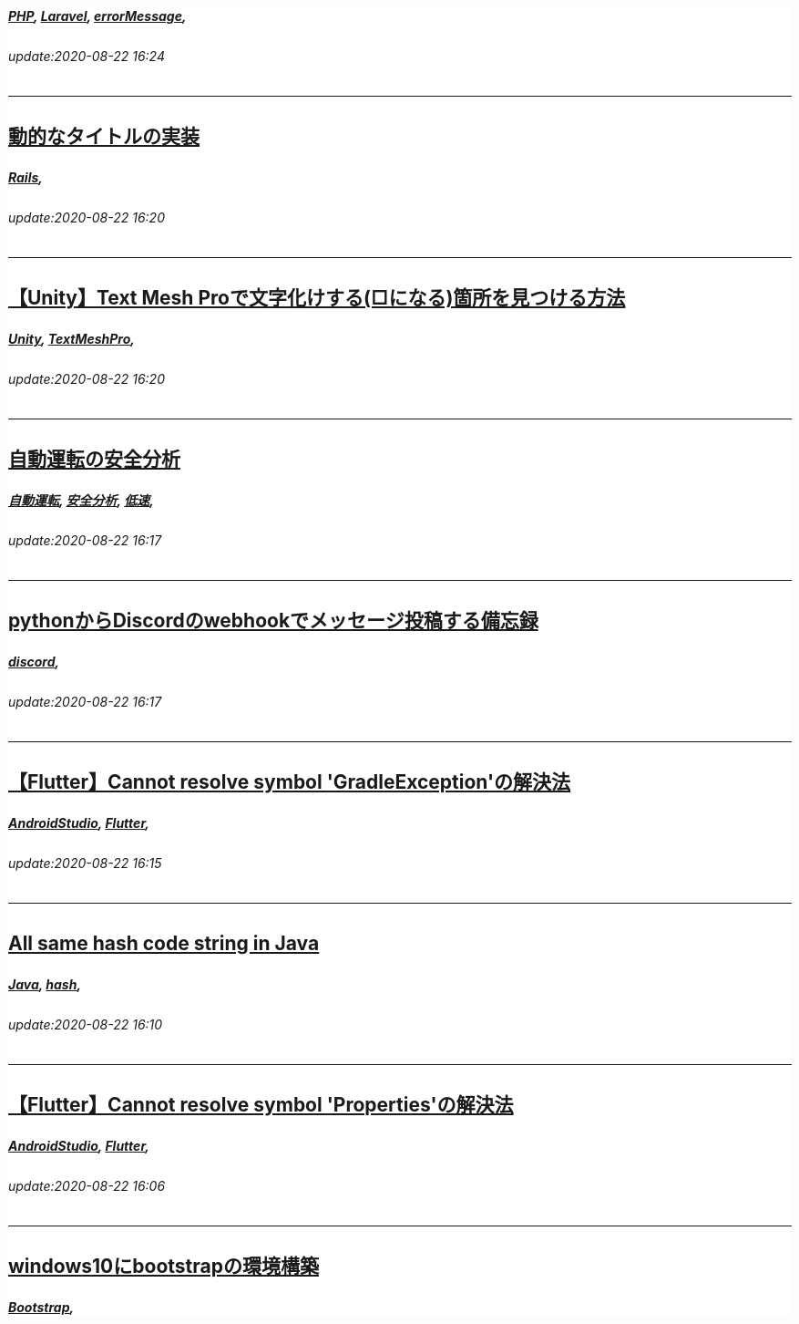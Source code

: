 ##### [PHP](https://qiita.com/tags/PHP), [Laravel](https://qiita.com/tags/Laravel), [errorMessage](https://qiita.com/tags/errorMessage), 
###### update:2020-08-22 16:24
---
## [動的なタイトルの実装](https://qiita.com/kidokoro-syusei/items/208abadba86d015c6197)
##### [Rails](https://qiita.com/tags/Rails), 
###### update:2020-08-22 16:20
---
## [【Unity】Text Mesh Proで文字化けする(□になる)箇所を見つける方法](https://qiita.com/ogawa4283/items/bcc41b6ef7181d7bfef4)
##### [Unity](https://qiita.com/tags/Unity), [TextMeshPro](https://qiita.com/tags/TextMeshPro), 
###### update:2020-08-22 16:20
---
## [自動運転の安全分析](https://qiita.com/kaizen_nagoya/items/b7f4a714f6016d3c1bf3)
##### [自動運転](https://qiita.com/tags/自動運転), [安全分析](https://qiita.com/tags/安全分析), [低速](https://qiita.com/tags/低速), 
###### update:2020-08-22 16:17
---
## [pythonからDiscordのwebhookでメッセージ投稿する備忘録](https://qiita.com/ABBBB/items/e6bdf7fc94b8f6f72a01)
##### [discord](https://qiita.com/tags/discord), 
###### update:2020-08-22 16:17
---
## [【Flutter】Cannot resolve symbol 'GradleException'の解決法](https://qiita.com/digital-creator-masa/items/c31c6f3db37dcf64cfef)
##### [AndroidStudio](https://qiita.com/tags/AndroidStudio), [Flutter](https://qiita.com/tags/Flutter), 
###### update:2020-08-22 16:15
---
## [All same hash code string in Java](https://qiita.com/koryo/items/af2cfc0567cb73385805)
##### [Java](https://qiita.com/tags/Java), [hash](https://qiita.com/tags/hash), 
###### update:2020-08-22 16:10
---
## [【Flutter】Cannot resolve symbol 'Properties'の解決法](https://qiita.com/digital-creator-masa/items/df2668d4b815df8ed504)
##### [AndroidStudio](https://qiita.com/tags/AndroidStudio), [Flutter](https://qiita.com/tags/Flutter), 
###### update:2020-08-22 16:06
---
## [windows10にbootstrapの環境構築](https://qiita.com/yusuke-github/items/aaa9021be69bbbfc9a49)
##### [Bootstrap](https://qiita.com/tags/Bootstrap), 